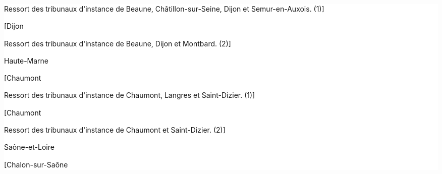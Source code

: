Ressort des tribunaux d'instance de Beaune, Châtillon-sur-Seine, Dijon et Semur-en-Auxois. (1)]

</td>
    </tr>
    <tr>
      <td align="center">

[Dijon

</td>
      <td align="center">

Ressort des tribunaux d'instance de Beaune, Dijon et Montbard. (2)]

</td>
    </tr>
    <tr>
      <td align="center">

Haute-Marne

</td>
    </tr>
    <tr>
      <td align="center">

[Chaumont

</td>
      <td align="center">

Ressort des tribunaux d'instance de Chaumont, Langres et Saint-Dizier. (1)]

</td>
    </tr>
    <tr>
      <td align="center">

[Chaumont

</td>
      <td align="center">

Ressort des tribunaux d'instance de Chaumont et Saint-Dizier. (2)]

</td>
    </tr>
    <tr>
      <td align="center">

Saône-et-Loire

</td>
    </tr>
    <tr>
      <td align="center">

[Chalon-sur-Saône

</td>
      <td align="center">
